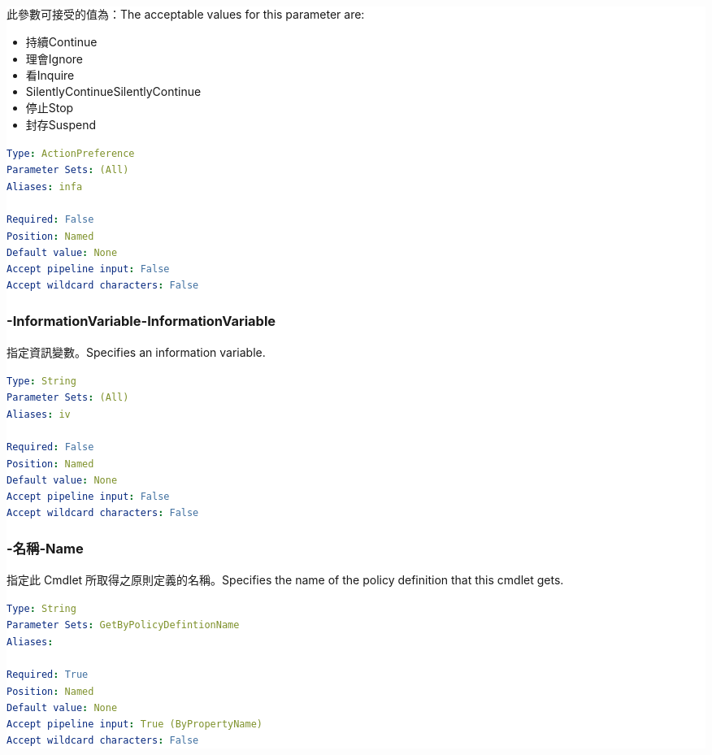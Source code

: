 <span data-ttu-id="d8c8d-125">此參數可接受的值為：</span><span class="sxs-lookup"><span data-stu-id="d8c8d-125">The acceptable values for this parameter are:</span></span>

- <span data-ttu-id="d8c8d-126">持續</span><span class="sxs-lookup"><span data-stu-id="d8c8d-126">Continue</span></span>
- <span data-ttu-id="d8c8d-127">理會</span><span class="sxs-lookup"><span data-stu-id="d8c8d-127">Ignore</span></span>
- <span data-ttu-id="d8c8d-128">看</span><span class="sxs-lookup"><span data-stu-id="d8c8d-128">Inquire</span></span>
- <span data-ttu-id="d8c8d-129">SilentlyContinue</span><span class="sxs-lookup"><span data-stu-id="d8c8d-129">SilentlyContinue</span></span>
- <span data-ttu-id="d8c8d-130">停止</span><span class="sxs-lookup"><span data-stu-id="d8c8d-130">Stop</span></span>
- <span data-ttu-id="d8c8d-131">封存</span><span class="sxs-lookup"><span data-stu-id="d8c8d-131">Suspend</span></span>

```yaml
Type: ActionPreference
Parameter Sets: (All)
Aliases: infa

Required: False
Position: Named
Default value: None
Accept pipeline input: False
Accept wildcard characters: False
```

### <span data-ttu-id="d8c8d-132">-InformationVariable</span><span class="sxs-lookup"><span data-stu-id="d8c8d-132">-InformationVariable</span></span>
<span data-ttu-id="d8c8d-133">指定資訊變數。</span><span class="sxs-lookup"><span data-stu-id="d8c8d-133">Specifies an information variable.</span></span>

```yaml
Type: String
Parameter Sets: (All)
Aliases: iv

Required: False
Position: Named
Default value: None
Accept pipeline input: False
Accept wildcard characters: False
```

### <span data-ttu-id="d8c8d-134">-名稱</span><span class="sxs-lookup"><span data-stu-id="d8c8d-134">-Name</span></span>
<span data-ttu-id="d8c8d-135">指定此 Cmdlet 所取得之原則定義的名稱。</span><span class="sxs-lookup"><span data-stu-id="d8c8d-135">Specifies the name of the policy definition that this cmdlet gets.</span></span>

```yaml
Type: String
Parameter Sets: GetByPolicyDefintionName
Aliases:

Required: True
Position: Named
Default value: None
Accept pipeline input: True (ByPropertyName)
Accept wildcard characters: False
```
